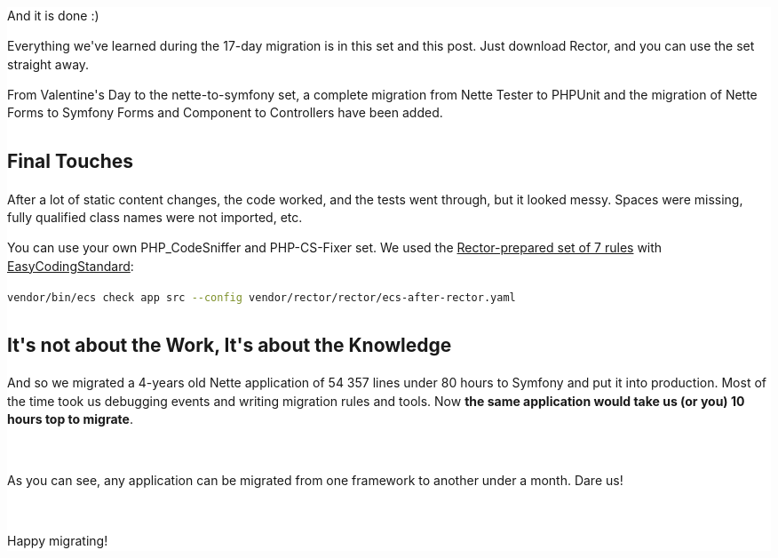 And it is done  :)

Everything we've learned during the 17-day migration is in this set and this post. Just download Rector, and you can use the set straight away.

From Valentine's Day to the nette-to-symfony set, a complete migration from Nette Tester to PHPUnit and the migration of Nette Forms to Symfony Forms and Component to Controllers have been added.

## Final Touches

After a lot of static content changes, the code worked, and the tests went through, but it looked messy. Spaces were missing, fully qualified class names were not imported, etc.

You can use your own PHP_CodeSniffer and PHP-CS-Fixer set. We used the [Rector-prepared set of 7 rules](https://github.com/rectorphp/rector/blob/master/ecs-after-rector.yaml) with [EasyCodingStandard](https://github.com/symplify/easy-coding-standard/):

```bash
vendor/bin/ecs check app src --config vendor/rector/rector/ecs-after-rector.yaml
```

## It's not about the Work, It's about the Knowledge

And so we migrated a 4-years old Nette application of 54 357 lines under 80 hours to Symfony and put it into production. Most of the time took us debugging events and writing migration rules and tools. Now **the same application would take us (or you) 10 hours top to migrate**.

<br>

As you can see, any application can be migrated from one framework to another under a month. Dare us!

<br>

Happy migrating!
